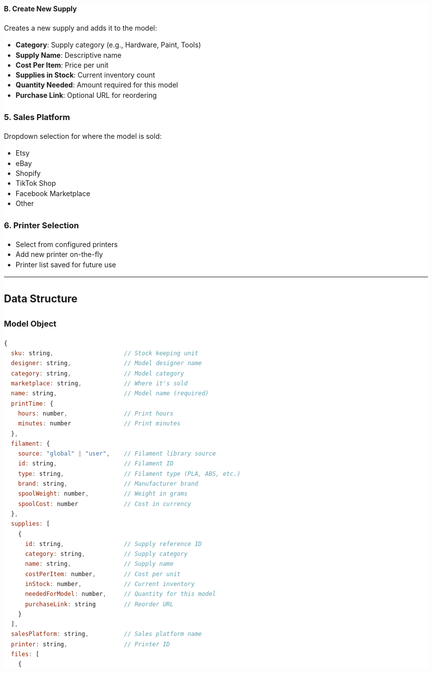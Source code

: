 #### B. Create New Supply
Creates a new supply and adds it to the model:
- **Category**: Supply category (e.g., Hardware, Paint, Tools)
- **Supply Name**: Descriptive name
- **Cost Per Item**: Price per unit
- **Supplies in Stock**: Current inventory count
- **Quantity Needed**: Amount required for this model
- **Purchase Link**: Optional URL for reordering

### 5. Sales Platform
Dropdown selection for where the model is sold:
- Etsy
- eBay
- Shopify
- TikTok Shop
- Facebook Marketplace
- Other

### 6. Printer Selection
- Select from configured printers
- Add new printer on-the-fly
- Printer list saved for future use

---

## Data Structure

### Model Object
```javascript
{
  sku: string,                    // Stock keeping unit
  designer: string,               // Model designer name
  category: string,               // Model category
  marketplace: string,            // Where it's sold
  name: string,                   // Model name (required)
  printTime: {
    hours: number,                // Print hours
    minutes: number               // Print minutes
  },
  filament: {
    source: "global" | "user",    // Filament library source
    id: string,                   // Filament ID
    type: string,                 // Filament type (PLA, ABS, etc.)
    brand: string,                // Manufacturer brand
    spoolWeight: number,          // Weight in grams
    spoolCost: number             // Cost in currency
  },
  supplies: [
    {
      id: string,                 // Supply reference ID
      category: string,           // Supply category
      name: string,               // Supply name
      costPerItem: number,        // Cost per unit
      inStock: number,            // Current inventory
      neededForModel: number,     // Quantity for this model
      purchaseLink: string        // Reorder URL
    }
  ],
  salesPlatform: string,          // Sales platform name
  printer: string,                // Printer ID
  files: [
    {
```